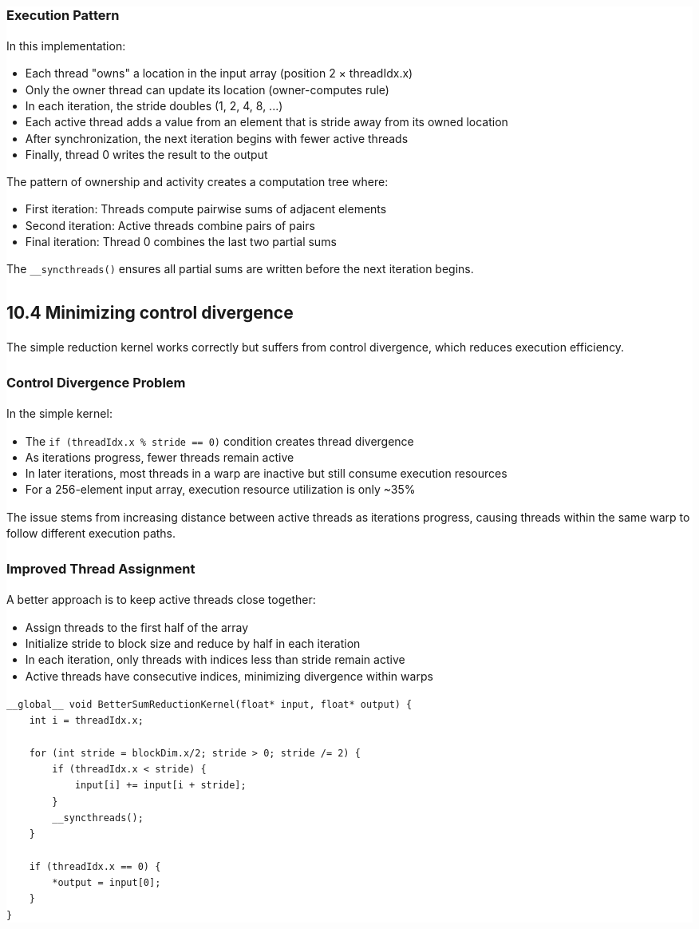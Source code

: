 ### Execution Pattern

In this implementation:
- Each thread "owns" a location in the input array (position 2 × threadIdx.x)
- Only the owner thread can update its location (owner-computes rule)
- In each iteration, the stride doubles (1, 2, 4, 8, ...)
- Each active thread adds a value from an element that is stride away from its owned location
- After synchronization, the next iteration begins with fewer active threads
- Finally, thread 0 writes the result to the output

The pattern of ownership and activity creates a computation tree where:
- First iteration: Threads compute pairwise sums of adjacent elements
- Second iteration: Active threads combine pairs of pairs
- Final iteration: Thread 0 combines the last two partial sums

The `__syncthreads()` ensures all partial sums are written before the next iteration begins.

## 10.4 Minimizing control divergence

The simple reduction kernel works correctly but suffers from control divergence, which reduces execution efficiency.

### Control Divergence Problem

In the simple kernel:
- The `if (threadIdx.x % stride == 0)` condition creates thread divergence
- As iterations progress, fewer threads remain active
- In later iterations, most threads in a warp are inactive but still consume execution resources
- For a 256-element input array, execution resource utilization is only ~35%

The issue stems from increasing distance between active threads as iterations progress, causing threads within the same warp to follow different execution paths.

### Improved Thread Assignment

A better approach is to keep active threads close together:
- Assign threads to the first half of the array
- Initialize stride to block size and reduce by half in each iteration
- In each iteration, only threads with indices less than stride remain active
- Active threads have consecutive indices, minimizing divergence within warps

```cuda
__global__ void BetterSumReductionKernel(float* input, float* output) {
    int i = threadIdx.x;
    
    for (int stride = blockDim.x/2; stride > 0; stride /= 2) {
        if (threadIdx.x < stride) {
            input[i] += input[i + stride];
        }
        __syncthreads();
    }
    
    if (threadIdx.x == 0) {
        *output = input[0];
    }
}
```
